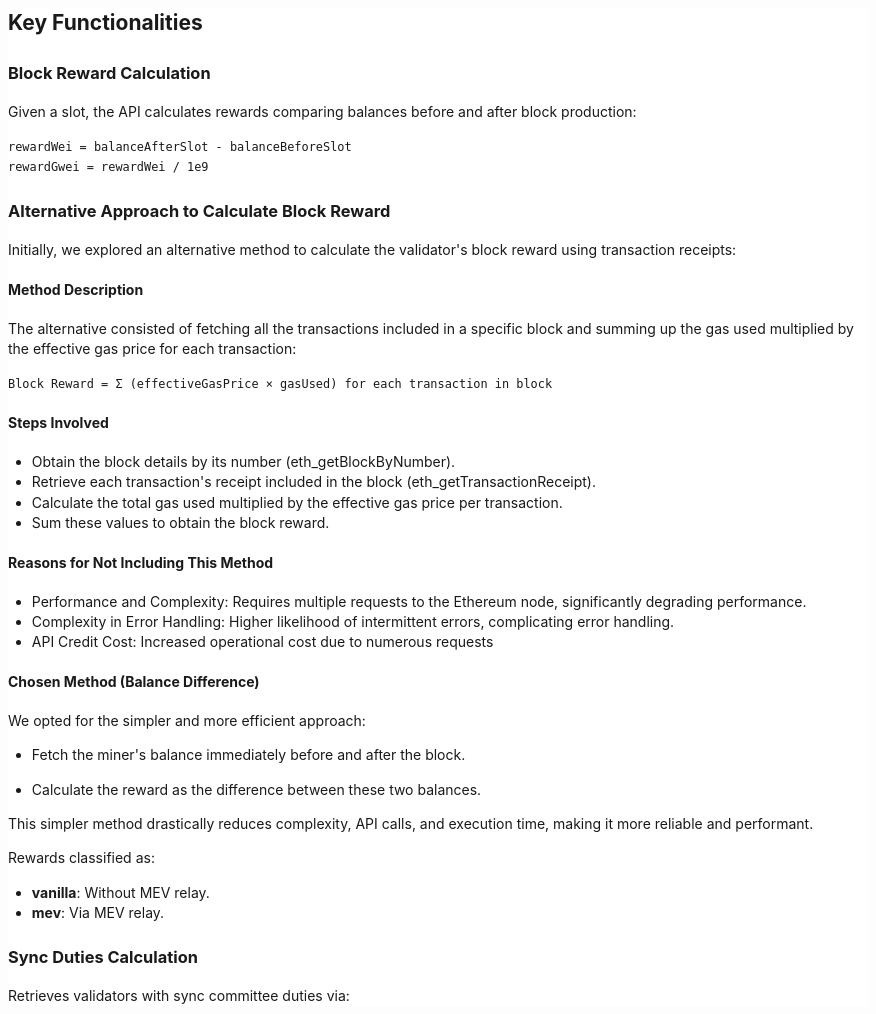## Key Functionalities

### Block Reward Calculation

Given a slot, the API calculates rewards comparing balances before and after block production:

```
rewardWei = balanceAfterSlot - balanceBeforeSlot
rewardGwei = rewardWei / 1e9
```

### Alternative Approach to Calculate Block Reward
Initially, we explored an alternative method to calculate the validator's block reward using transaction receipts:

#### Method Description

The alternative consisted of fetching all the transactions included in a specific block and summing up the gas used multiplied by the effective gas price for each transaction:
```
Block Reward = Σ (effectiveGasPrice × gasUsed) for each transaction in block
```

#### Steps Involved
- Obtain the block details by its number (eth_getBlockByNumber).
- Retrieve each transaction's receipt included in the block (eth_getTransactionReceipt).
- Calculate the total gas used multiplied by the effective gas price per transaction.
- Sum these values to obtain the block reward.

#### Reasons for Not Including This Method
- Performance and Complexity: Requires multiple requests to the Ethereum node, significantly degrading performance.
- Complexity in Error Handling: Higher likelihood of intermittent errors, complicating error handling.
- API Credit Cost: Increased operational cost due to numerous requests

#### Chosen Method (Balance Difference)
We opted for the simpler and more efficient approach:

- Fetch the miner's balance immediately before and after the block.

- Calculate the reward as the difference between these two balances.

This simpler method drastically reduces complexity, API calls, and execution time, making it more reliable and performant.

Rewards classified as:

- **vanilla**: Without MEV relay.
- **mev**: Via MEV relay.

### Sync Duties Calculation

Retrieves validators with sync committee duties via:
